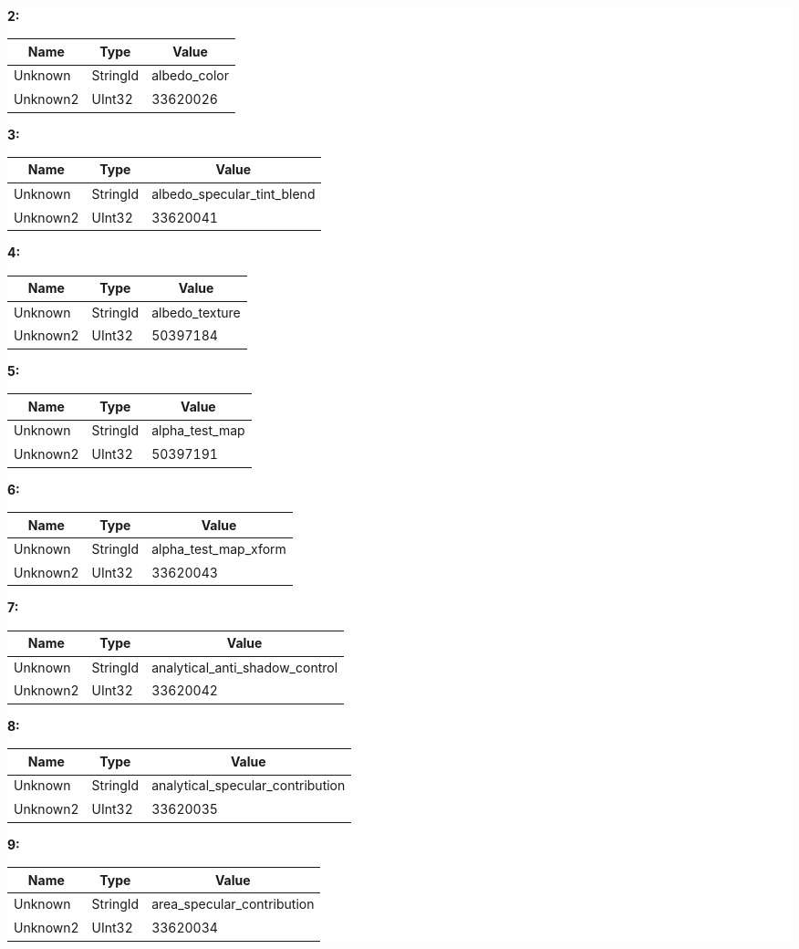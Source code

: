 
**2:**

Name	| Type	| Value
---	|---	|---	|
Unknown	|StringId	|albedo_color
Unknown2	|UInt32	|33620026


**3:**

Name	| Type	| Value
---	|---	|---	|
Unknown	|StringId	|albedo_specular_tint_blend
Unknown2	|UInt32	|33620041


**4:**

Name	| Type	| Value
---	|---	|---	|
Unknown	|StringId	|albedo_texture
Unknown2	|UInt32	|50397184


**5:**

Name	| Type	| Value
---	|---	|---	|
Unknown	|StringId	|alpha_test_map
Unknown2	|UInt32	|50397191


**6:**

Name	| Type	| Value
---	|---	|---	|
Unknown	|StringId	|alpha_test_map_xform
Unknown2	|UInt32	|33620043


**7:**

Name	| Type	| Value
---	|---	|---	|
Unknown	|StringId	|analytical_anti_shadow_control
Unknown2	|UInt32	|33620042


**8:**

Name	| Type	| Value
---	|---	|---	|
Unknown	|StringId	|analytical_specular_contribution
Unknown2	|UInt32	|33620035


**9:**

Name	| Type	| Value
---	|---	|---	|
Unknown	|StringId	|area_specular_contribution
Unknown2	|UInt32	|33620034
